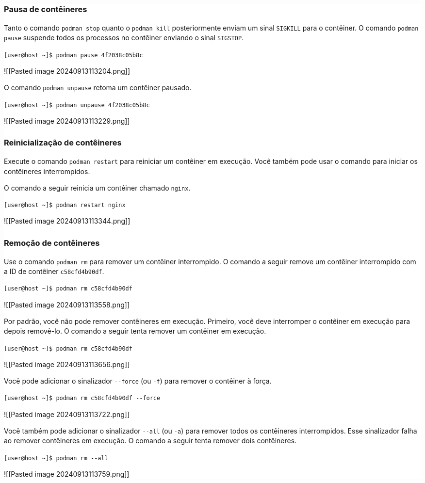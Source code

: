 ### Pausa de contêineres

Tanto o comando `podman stop` quanto o `podman kill` posteriormente enviam um sinal `SIGKILL` para o contêiner. O comando `podman pause` suspende todos os processos no contêiner enviando o sinal `SIGSTOP`.

```shell-session
[user@host ~]$ podman pause 4f2038c05b8c
```
![[Pasted image 20240913113204.png]]

O comando `podman unpause` retoma um contêiner pausado.
```shell-session
[user@host ~]$ podman unpause 4f2038c05b8c
```
![[Pasted image 20240913113229.png]]

### Reinicialização de contêineres
Execute o comando `podman restart` para reiniciar um contêiner em execução. Você também pode usar o comando para iniciar os contêineres interrompidos.

O comando a seguir reinicia um contêiner chamado `nginx`.
```shell-session
[user@host ~]$ podman restart nginx
```
![[Pasted image 20240913113344.png]]

### Remoção de contêineres
Use o comando `podman rm` para remover um contêiner interrompido. O comando a seguir remove um contêiner interrompido com a ID de contêiner `c58cfd4b90df`.

```shell-session
[user@host ~]$ podman rm c58cfd4b90df
```
![[Pasted image 20240913113558.png]]

Por padrão, você não pode remover contêineres em execução. Primeiro, você deve interromper o contêiner em execução para depois removê-lo. O comando a seguir tenta remover um contêiner em execução.
```shell-session
[user@host ~]$ podman rm c58cfd4b90df
```
![[Pasted image 20240913113656.png]]

Você pode adicionar o sinalizador `--force` (ou `-f`) para remover o contêiner à força.
```shell-session
[user@host ~]$ podman rm c58cfd4b90df --force
```
![[Pasted image 20240913113722.png]]

Você também pode adicionar o sinalizador `--all` (ou `-a`) para remover todos os contêineres interrompidos. Esse sinalizador falha ao remover contêineres em execução. O comando a seguir tenta remover dois contêineres.
```shell-ession
[user@host ~]$ podman rm --all
```
![[Pasted image 20240913113759.png]]
